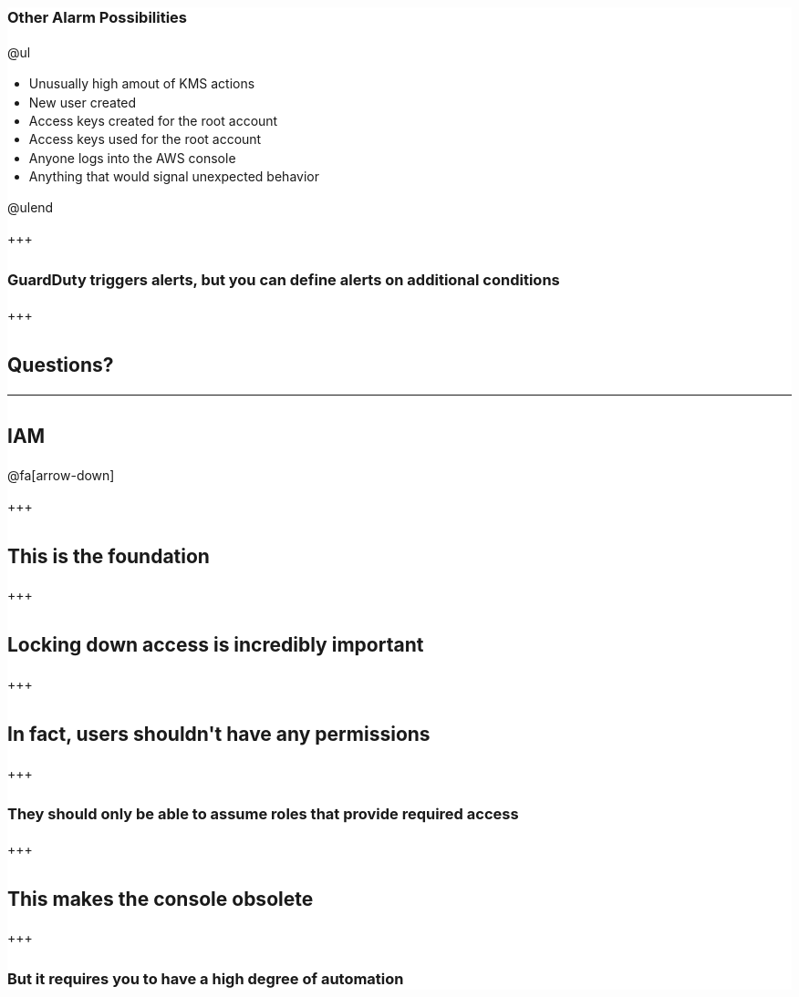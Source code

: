 ### Other Alarm Possibilities

@ul

- Unusually high amout of KMS actions
- New user created
- Access keys created for the root account
- Access keys used for the root account
- Anyone logs into the AWS console
- Anything that would signal unexpected behavior

@ulend

+++

### GuardDuty triggers alerts, but you can define alerts on additional conditions

+++

## Questions?

---

## IAM

@fa[arrow-down]

+++

## This is the foundation

+++

## Locking down access is incredibly important

+++

## In fact, users shouldn't have any permissions

+++

### They should only be able to assume roles that provide required access

+++

## This makes the console obsolete

+++

### But it requires you to have a high degree of automation
